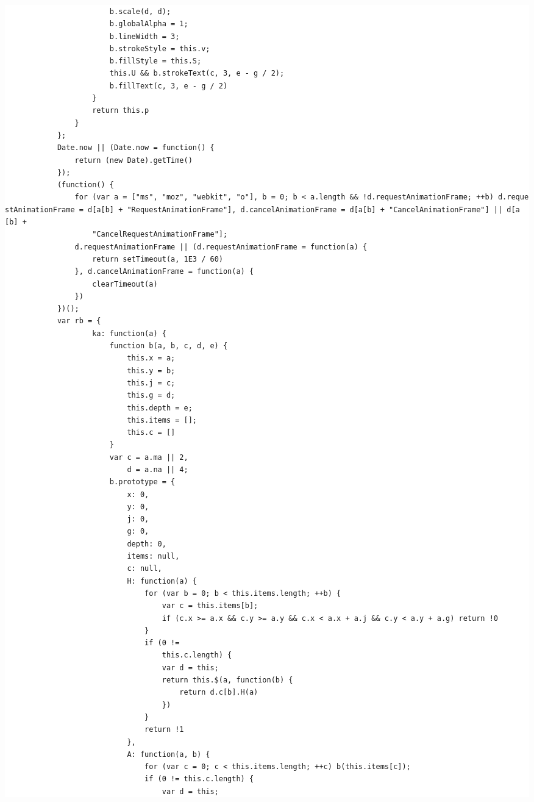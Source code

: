                             b.scale(d, d);
                            b.globalAlpha = 1;
                            b.lineWidth = 3;
                            b.strokeStyle = this.v;
                            b.fillStyle = this.S;
                            this.U && b.strokeText(c, 3, e - g / 2);
                            b.fillText(c, 3, e - g / 2)
                        }
                        return this.p
                    }
                };
                Date.now || (Date.now = function() {
                    return (new Date).getTime()
                });
                (function() {
                    for (var a = ["ms", "moz", "webkit", "o"], b = 0; b < a.length && !d.requestAnimationFrame; ++b) d.requestAnimationFrame = d[a[b] + "RequestAnimationFrame"], d.cancelAnimationFrame = d[a[b] + "CancelAnimationFrame"] || d[a[b] +
                        "CancelRequestAnimationFrame"];
                    d.requestAnimationFrame || (d.requestAnimationFrame = function(a) {
                        return setTimeout(a, 1E3 / 60)
                    }, d.cancelAnimationFrame = function(a) {
                        clearTimeout(a)
                    })
                })();
                var rb = {
                        ka: function(a) {
                            function b(a, b, c, d, e) {
                                this.x = a;
                                this.y = b;
                                this.j = c;
                                this.g = d;
                                this.depth = e;
                                this.items = [];
                                this.c = []
                            }
                            var c = a.ma || 2,
                                d = a.na || 4;
                            b.prototype = {
                                x: 0,
                                y: 0,
                                j: 0,
                                g: 0,
                                depth: 0,
                                items: null,
                                c: null,
                                H: function(a) {
                                    for (var b = 0; b < this.items.length; ++b) {
                                        var c = this.items[b];
                                        if (c.x >= a.x && c.y >= a.y && c.x < a.x + a.j && c.y < a.y + a.g) return !0
                                    }
                                    if (0 !=
                                        this.c.length) {
                                        var d = this;
                                        return this.$(a, function(b) {
                                            return d.c[b].H(a)
                                        })
                                    }
                                    return !1
                                },
                                A: function(a, b) {
                                    for (var c = 0; c < this.items.length; ++c) b(this.items[c]);
                                    if (0 != this.c.length) {
                                        var d = this;